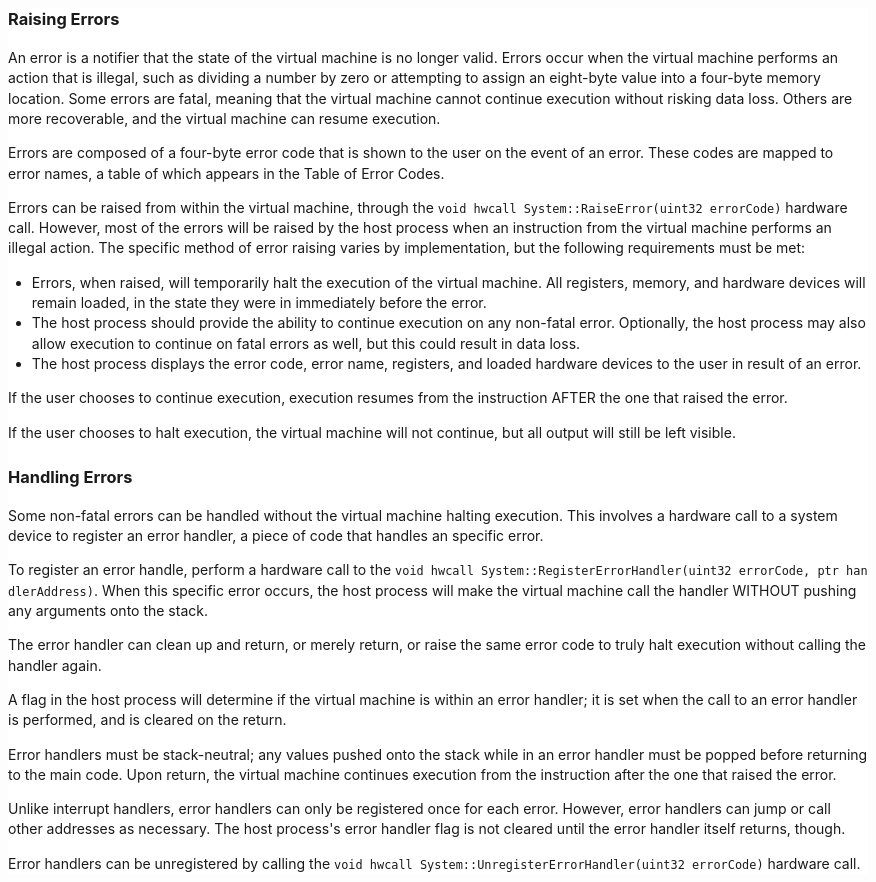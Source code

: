 ### Raising Errors
An error is a notifier that the state of the virtual machine is no longer valid. Errors occur when the virtual machine performs an action that is illegal, such as dividing a number by zero or attempting to assign an eight-byte value into a four-byte memory location. Some errors are fatal, meaning that the virtual machine cannot continue execution without risking data loss. Others are more recoverable, and the virtual machine can resume execution.

Errors are composed of a four-byte error code that is shown to the user on the event of an error. These codes are mapped to error names, a table of which appears in the Table of Error Codes.

Errors can be raised from within the virtual machine, through the `void hwcall System::RaiseError(uint32 errorCode)` hardware call. However, most of the errors will be raised by the host process when an instruction from the virtual machine performs an illegal action. The specific method of error raising varies by implementation, but the following requirements must be met:

- Errors, when raised, will temporarily halt the execution of the virtual machine. All registers, memory, and hardware devices will remain loaded, in the state they were in immediately before the error.
- The host process should provide the ability to continue execution on any non-fatal error. Optionally, the host process may also allow execution to continue on fatal errors as well, but this could result in data loss.
- The host process displays the error code, error name, registers, and loaded hardware devices to the user in result of an error.

If the user chooses to continue execution, execution resumes from the instruction AFTER the one that raised the error.

If the user chooses to halt execution, the virtual machine will not continue, but all output will still be left visible.

### Handling Errors
Some non-fatal errors can be handled without the virtual machine halting execution. This involves a hardware call to a system device to register an error handler, a piece of code that handles an specific error.

To register an error handle, perform a hardware call to the `void hwcall System::RegisterErrorHandler(uint32 errorCode, ptr handlerAddress)`. When this specific error occurs, the host process will make the virtual machine call the handler WITHOUT pushing any arguments onto the stack.

The error handler can clean up and return, or merely return, or raise the same error code to truly halt execution without calling the handler again.

A flag in the host process will determine if the virtual machine is within an error handler; it is set when the call to an error handler is performed, and is cleared on the return.

Error handlers must be stack-neutral; any values pushed onto the stack while in an error handler must be popped before returning to the main code. Upon return, the virtual machine continues execution from the instruction after the one that raised the error.

Unlike interrupt handlers, error handlers can only be registered once for each error. However, error handlers can jump or call other addresses as necessary. The host process's error handler flag is not cleared until the error handler itself returns, though.

Error handlers can be unregistered by calling the `void hwcall System::UnregisterErrorHandler(uint32 errorCode)` hardware call.
